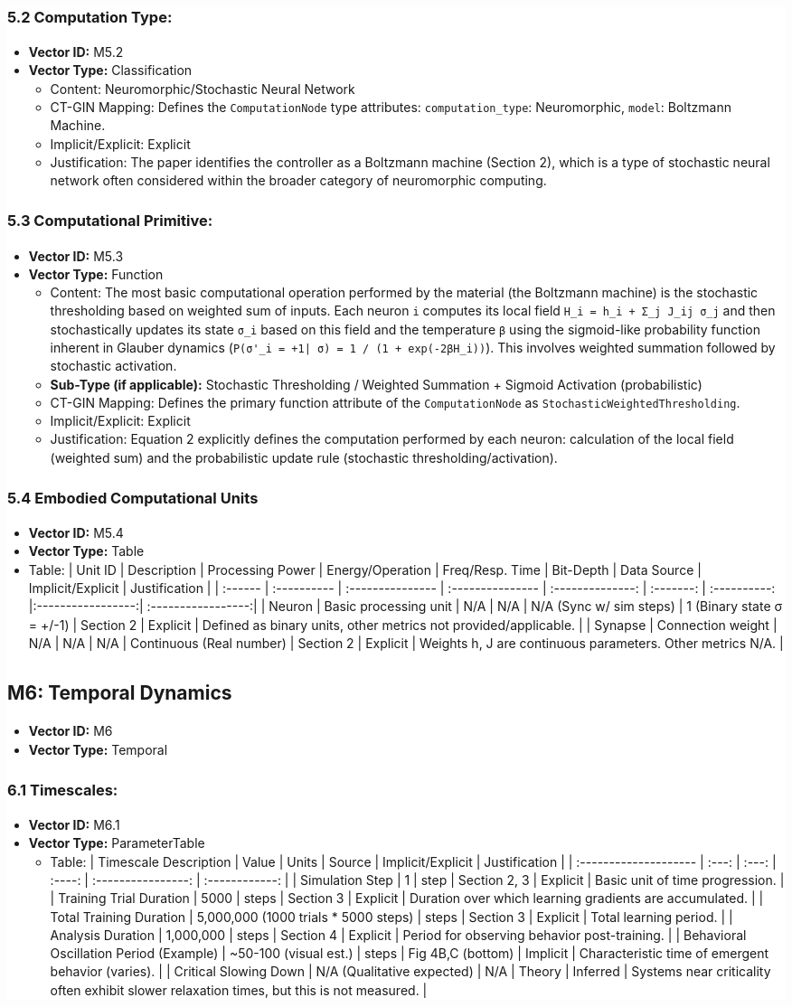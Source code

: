 ### **5.2 Computation Type:**

*   **Vector ID:** M5.2
*   **Vector Type:** Classification
    *   Content: Neuromorphic/Stochastic Neural Network
    *   CT-GIN Mapping: Defines the `ComputationNode` type attributes: `computation_type`: Neuromorphic, `model`: Boltzmann Machine.
    *    Implicit/Explicit: Explicit
    *    Justification: The paper identifies the controller as a Boltzmann machine (Section 2), which is a type of stochastic neural network often considered within the broader category of neuromorphic computing.

### **5.3 Computational Primitive:**

*   **Vector ID:** M5.3
*   **Vector Type:** Function
    *   Content: The most basic computational operation performed by the material (the Boltzmann machine) is the stochastic thresholding based on weighted sum of inputs. Each neuron `i` computes its local field `H_i = h_i + Σ_j J_ij σ_j` and then stochastically updates its state `σ_i` based on this field and the temperature `β` using the sigmoid-like probability function inherent in Glauber dynamics (`P(σ'_i = +1| σ) = 1 / (1 + exp(-2βH_i))`). This involves weighted summation followed by stochastic activation.
    *   **Sub-Type (if applicable):** Stochastic Thresholding / Weighted Summation + Sigmoid Activation (probabilistic)
    *   CT-GIN Mapping: Defines the primary function attribute of the `ComputationNode` as `StochasticWeightedThresholding`.
    *   Implicit/Explicit: Explicit
    * Justification: Equation 2 explicitly defines the computation performed by each neuron: calculation of the local field (weighted sum) and the probabilistic update rule (stochastic thresholding/activation).

### **5.4 Embodied Computational Units**
* **Vector ID:** M5.4
* **Vector Type:** Table
*   Table:
| Unit ID | Description | Processing Power | Energy/Operation | Freq/Resp. Time | Bit-Depth | Data Source | Implicit/Explicit | Justification |
| :------ | :---------- | :--------------- | :--------------- | :--------------: | :-------: | :----------: |:-----------------:| :-----------------:|
| Neuron | Basic processing unit | N/A | N/A | N/A (Sync w/ sim steps) | 1 (Binary state σ = +/-1) | Section 2 | Explicit | Defined as binary units, other metrics not provided/applicable. |
| Synapse | Connection weight | N/A | N/A | N/A | Continuous (Real number) | Section 2 | Explicit | Weights h, J are continuous parameters. Other metrics N/A. |

## M6: Temporal Dynamics
*   **Vector ID:** M6
*   **Vector Type:** Temporal

### **6.1 Timescales:**

*   **Vector ID:** M6.1
*   **Vector Type:** ParameterTable
    *   Table:
        | Timescale Description | Value | Units | Source | Implicit/Explicit | Justification |
        | :-------------------- | :---: | :---: | :----: | :----------------: | :------------: |
        | Simulation Step | 1 | step | Section 2, 3 | Explicit | Basic unit of time progression. |
        | Training Trial Duration | 5000 | steps | Section 3 | Explicit | Duration over which learning gradients are accumulated. |
        | Total Training Duration | 5,000,000 (1000 trials * 5000 steps) | steps | Section 3 | Explicit | Total learning period. |
        | Analysis Duration | 1,000,000 | steps | Section 4 | Explicit | Period for observing behavior post-training. |
        | Behavioral Oscillation Period (Example) | ~50-100 (visual est.) | steps | Fig 4B,C (bottom) | Implicit | Characteristic time of emergent behavior (varies). |
        | Critical Slowing Down | N/A (Qualitative expected) | N/A | Theory | Inferred | Systems near criticality often exhibit slower relaxation times, but this is not measured. |
